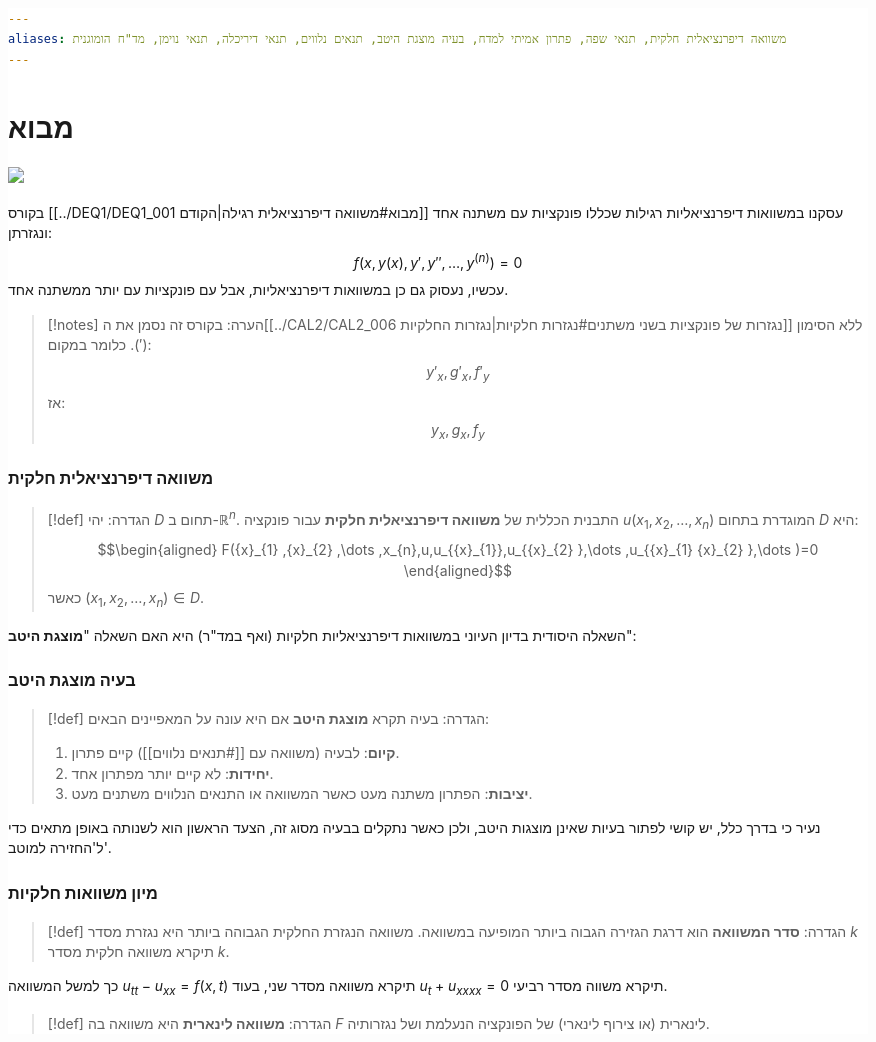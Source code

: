 ```yaml
---
aliases: משוואה דיפרנציאלית חלקית, תנאי שפה, פתרון אמיתי למדח, בעיה מוצגת היטב, תנאים נלווים, תנאי דיריכלה, תנאי נוימן, מד"ח הומוגנית
---
```


# מבוא

![](https://www.youtube.com/watch?v=ly4S0oi3Yz8&list=PLZHQObOWTQDNPOjrT6KVlfJuKtYTftqH6&index=2)

בקורס [[../DEQ1/DEQ1_001 מבוא#משוואה דיפרנציאלית רגילה|הקודם]] עסקנו במשוואות דיפרנציאליות רגילות שכללו פונקציות עם משתנה אחד ונגזרתן:
$$f(x,y(x),y',y'',\dots ,y^{(n)})=0$$
עכשיו, נעסוק גם כן במשוואות דיפרנציאליות, אבל עם פונקציות עם יותר ממשתנה אחד.

>[!notes] הערה: 
 >בקורס זה נסמן את ה[[../CAL2/CAL2_006 נגזרות של פונקציות בשני משתנים#נגזרות חלקיות|נגזרות החלקיות]] ללא הסימון $(')$. כלומר במקום:
 >$$y'_{x},g'_{x},f'_{y}$$
 >אז:
 >$$y_{x},g_{x},f_{y}$$

### משוואה דיפרנציאלית חלקית


>[!def] הגדרה: 
 >יהי $D$ תחום ב-$\mathbb{R}^{n}$. התבנית הכללית של **משוואה דיפרנציאלית חלקית** עבור פונקציה $u({x}_{1},{x}_{2},\dots,x_{n})$ המוגדרת בתחום $D$ היא:
 >$$\begin{aligned}
F({x}_{1} ,{x}_{2} ,\dots ,x_{n},u,u_{{x}_{1}},u_{{x}_{2} },\dots ,u_{{x}_{1} {x}_{2} },\dots )=0
\end{aligned}$$
כאשר $({x}_{1},{x}_{2},\dots,x_{n})\in D$.

השאלה היסודית בדיון העיוני במשוואות דיפרנציאליות חלקיות (ואף במד"ר) היא האם השאלה "**מוצגת היטב**":

### בעיה מוצגת היטב
>[!def] הגדרה: 
 >בעיה תקרא **מוצגת היטב** אם היא עונה על המאפיינים הבאים:
 >1. **קיום**: לבעיה (משוואה עם [[#תנאים נלווים]]) קיים פתרון.
 >2. **יחידות**: לא קיים יותר מפתרון אחד.
 >3. **יציבות**: הפתרון משתנה מעט כאשר המשוואה או התנאים הנלווים משתנים מעט.
 
 נעיר כי בדרך כלל, יש קושי לפתור בעיות שאינן מוצגות היטב, ולכן כאשר נתקלים בבעיה מסוג זה, הצעד הראשון הוא לשנותה באופן מתאים כדי ל'החזירה למוטב'.

### מיון משוואות חלקיות
>[!def] הגדרה: 
 >**סדר המשוואה** הוא דרגת הגזירה הגבוה ביותר המופיעה במשוואה. משוואה הנגזרת החלקית הגבוהה ביותר היא נגזרת מסדר $k$ תיקרא משוואה חלקית מסדר $k$.
 
 כך למשל המשוואה $u_{tt}-u_{xx}=f(x,t)$ תיקרא משוואה מסדר שני, בעוד $u_{t}+u_{xxxx}=0$ תיקרא משווה מסדר רביעי.
>[!def] הגדרה: 
 >**משוואה לינארית** היא משוואה בה $F$ לינארית (או צירוף לינארי) של הפונקציה הנעלמת ושל נגזרותיה.
 
